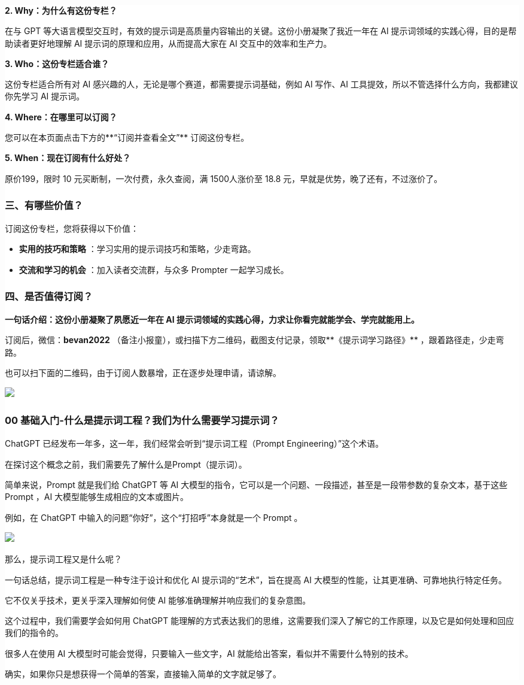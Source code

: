 **2\. Why：为什么有这份专栏？**

在与 GPT 等大语言模型交互时，有效的提示词是高质量内容输出的关键。这份小册凝聚了我近一年在 AI 提示词领域的实践心得，目的是帮助读者更好地理解 AI
提示词的原理和应用，从而提高大家在 AI 交互中的效率和生产力。

**3\. Who：这份专栏适合谁？**

这份专栏适合所有对 AI 感兴趣的人，无论是哪个赛道，都需要提示词基础，例如 AI 写作、AI 工具提效，所以不管选择什么方向，我都建议你先学习 AI
提示词。

**4\. Where：在哪里可以订阅？**

您可以在本页面点击下方的**“订阅并查看全文”** 订阅这份专栏。

**5\. When：现在订阅有什么好处？**

原价199，限时 10 元买断制，一次付费，永久查阅，满 1500人涨价至 18.8 元，早就是优势，晚了还有，不过涨价了。

### 三、**有哪些价值？**

订阅这份专栏，您将获得以下价值：

  * **实用的技巧和策略** ：学习实用的提示词技巧和策略，少走弯路。

  * **交流和学习的机会** ：加入读者交流群，与众多 Prompter 一起学习成长。

### **四、是否值得订阅？**

**一句话介绍：这份小册凝聚了夙愿近一年在 AI 提示词领域的实践心得，力求让你看完就能学会、学完就能用上。**

订阅后，微信：**bevan2022** （备注小报童），或扫描下方二维码，截图支付记录，领取**《提示词学习路径》** ，跟着路径走，少走弯路。

也可以扫下面的二维码，由于订阅人数暴增，正在逐步处理申请，请谅解。

![](https://static.xiaobot.net/file/2024-07-05/329776/dd070d157d342a626b6c8036b5776922.png)

### 00 基础入门-什么是提示词工程？我们为什么需要学习提示词？

ChatGPT 已经发布一年多，这一年，我们经常会听到“提示词工程（Prompt Engineering）”这个术语。

在探讨这个概念之前，我们需要先了解什么是Prompt（提示词）。

简单来说，Prompt 就是我们给 ChatGPT 等 AI 大模型的指令，它可以是一个问题、一段描述，甚至是一段带参数的复杂文本，基于这些 Prompt
，AI 大模型能够生成相应的文本或图片。

例如，在 ChatGPT 中输入的问题“你好”，这个“打招呼”本身就是一个 Prompt 。

![](https://static.xiaobot.net/file/2024-01-21/329776/3f8e1added4e54b4306d8cce1dbfb6ef.png)

那么，提示词工程又是什么呢？

一句话总结，提示词工程是一种专注于设计和优化 AI 提示词的“艺术”，旨在提高 AI 大模型的性能，让其更准确、可靠地执行特定任务。

它不仅关乎技术，更关乎深入理解如何使 AI 能够准确理解并响应我们的复杂意图。

这个过程中，我们需要学会如何用 ChatGPT 能理解的方式表达我们的思维，这需要我们深入了解它的工作原理，以及它是如何处理和回应我们的指令的。

很多人在使用 AI 大模型时可能会觉得，只要输入一些文字，AI 就能给出答案，看似并不需要什么特别的技术。

确实，如果你只是想获得一个简单的答案，直接输入简单的文字就足够了。
